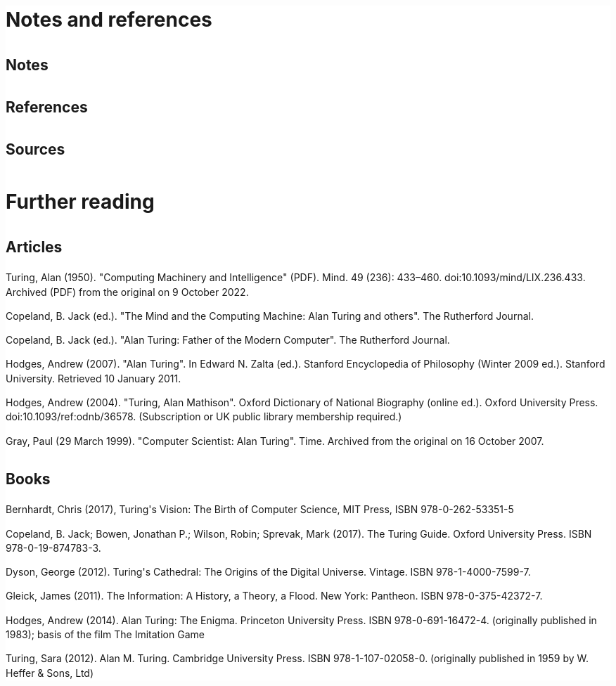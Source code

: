 # Notes and references


## Notes


## References


## Sources


# Further reading


## Articles
Turing, Alan (1950). "Computing Machinery and Intelligence" (PDF). Mind. 49 (236): 433–460. doi:10.1093/mind/LIX.236.433. Archived (PDF) from the original on 9 October 2022.

Copeland, B. Jack (ed.). "The Mind and the Computing Machine: Alan Turing and others". The Rutherford Journal.

Copeland, B. Jack (ed.). "Alan Turing: Father of the Modern Computer". The Rutherford Journal.

Hodges, Andrew (2007). "Alan Turing". In Edward N. Zalta (ed.). Stanford Encyclopedia of Philosophy (Winter 2009 ed.). Stanford University. Retrieved 10 January 2011.

Hodges, Andrew (2004). "Turing, Alan Mathison". Oxford Dictionary of National Biography (online ed.). Oxford University Press. doi:10.1093/ref:odnb/36578. (Subscription or UK public library membership required.)

Gray, Paul (29 March 1999). "Computer Scientist: Alan Turing". Time. Archived from the original on 16 October 2007.

## Books
Bernhardt, Chris (2017), Turing's Vision: The Birth of Computer Science, MIT Press, ISBN 978-0-262-53351-5

Copeland, B. Jack; Bowen, Jonathan P.; Wilson, Robin; Sprevak, Mark (2017). The Turing Guide. Oxford University Press. ISBN 978-0-19-874783-3.

Dyson, George (2012). Turing's Cathedral: The Origins of the Digital Universe. Vintage. ISBN 978-1-4000-7599-7.

Gleick, James (2011). The Information: A History, a Theory, a Flood. New York: Pantheon. ISBN 978-0-375-42372-7.

Hodges, Andrew (2014). Alan Turing: The Enigma. Princeton University Press. ISBN 978-0-691-16472-4. (originally published in 1983); basis of the film The Imitation Game

Turing, Sara (2012). Alan M. Turing. Cambridge University Press. ISBN 978-1-107-02058-0. (originally published in 1959 by W. Heffer & Sons, Ltd)
